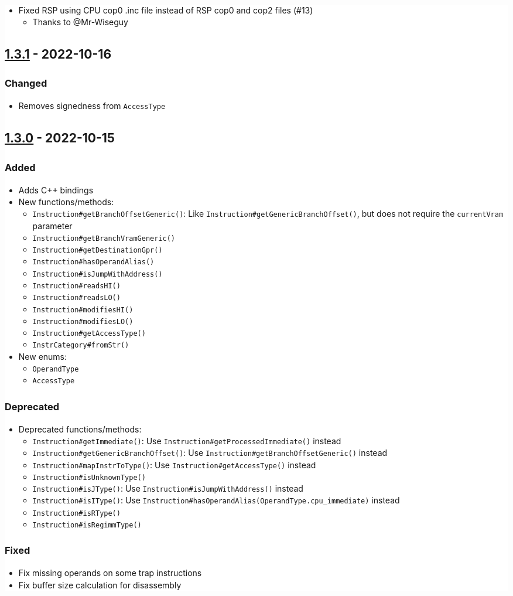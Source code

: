 - Fixed RSP using CPU cop0 .inc file instead of RSP cop0 and cop2 files (#13)
  - Thanks to @Mr-Wiseguy

## [1.3.1] - 2022-10-16

### Changed

- Removes signedness from `AccessType`

## [1.3.0] - 2022-10-15

### Added

- Adds C++ bindings
- New functions/methods:
  - `Instruction#getBranchOffsetGeneric()`: Like
    `Instruction#getGenericBranchOffset()`, but does not require the
    `currentVram` parameter
  - `Instruction#getBranchVramGeneric()`
  - `Instruction#getDestinationGpr()`
  - `Instruction#hasOperandAlias()`
  - `Instruction#isJumpWithAddress()`
  - `Instruction#readsHI()`
  - `Instruction#readsLO()`
  - `Instruction#modifiesHI()`
  - `Instruction#modifiesLO()`
  - `Instruction#getAccessType()`
  - `InstrCategory#fromStr()`
- New enums:
  - `OperandType`
  - `AccessType`

### Deprecated

- Deprecated functions/methods:
  - `Instruction#getImmediate()`: Use `Instruction#getProcessedImmediate()` instead
  - `Instruction#getGenericBranchOffset()`: Use
    `Instruction#getBranchOffsetGeneric()` instead
  - `Instruction#mapInstrToType()`: Use `Instruction#getAccessType()` instead
  - `Instruction#isUnknownType()`
  - `Instruction#isJType()`: Use `Instruction#isJumpWithAddress()` instead
  - `Instruction#isIType()`: Use
    `Instruction#hasOperandAlias(OperandType.cpu_immediate)` instead
  - `Instruction#isRType()`
  - `Instruction#isRegimmType()`

### Fixed

- Fix missing operands on some trap instructions
- Fix buffer size calculation for disassembly


[unreleased]: https://github.com/Decompollaborate/rabbitizer/compare/master...develop
[1.12.0]: https://github.com/Decompollaborate/rabbitizer/compare/1.11.2...1.12.0
[1.11.2]: https://github.com/Decompollaborate/rabbitizer/compare/1.11.1...1.11.2
[1.11.1]: https://github.com/Decompollaborate/rabbitizer/compare/1.11.0...1.11.1
[1.11.0]: https://github.com/Decompollaborate/rabbitizer/compare/1.10.0...1.11.0
[1.10.0]: https://github.com/Decompollaborate/rabbitizer/compare/1.9.5...1.10.0
[1.9.5]: https://github.com/Decompollaborate/rabbitizer/compare/1.9.4...1.9.5
[1.9.4]: https://github.com/Decompollaborate/rabbitizer/compare/1.9.3...1.9.4
[1.9.3]: https://github.com/Decompollaborate/rabbitizer/compare/1.9.2...1.9.3
[1.9.2]: https://github.com/Decompollaborate/rabbitizer/compare/1.9.1...1.9.2
[1.9.1]: https://github.com/Decompollaborate/rabbitizer/compare/1.9.0...1.9.1
[1.9.0]: https://github.com/Decompollaborate/rabbitizer/compare/1.8.3...1.9.0
[1.8.3]: https://github.com/Decompollaborate/rabbitizer/compare/1.8.2...1.8.3
[1.8.2]: https://github.com/Decompollaborate/rabbitizer/compare/1.8.1...1.8.2
[1.8.1]: https://github.com/Decompollaborate/rabbitizer/compare/1.8.0...1.8.1
[1.8.0]: https://github.com/Decompollaborate/rabbitizer/compare/1.7.10...1.8.0
[1.7.10]: https://github.com/Decompollaborate/rabbitizer/compare/1.7.9...1.7.10
[1.7.9]: https://github.com/Decompollaborate/rabbitizer/compare/1.7.8...1.7.9
[1.7.8]: https://github.com/Decompollaborate/rabbitizer/compare/1.7.7...1.7.8
[1.7.7]: https://github.com/Decompollaborate/rabbitizer/compare/1.7.6...1.7.7
[1.7.6]: https://github.com/Decompollaborate/rabbitizer/compare/1.7.5...1.7.6
[1.7.5]: https://github.com/Decompollaborate/rabbitizer/compare/1.7.4...1.7.5
[1.7.4]: https://github.com/Decompollaborate/rabbitizer/compare/1.7.3...1.7.4
[1.7.3]: https://github.com/Decompollaborate/rabbitizer/compare/1.7.2...1.7.3
[1.7.2]: https://github.com/Decompollaborate/rabbitizer/compare/1.7.1...1.7.2
[1.7.1]: https://github.com/Decompollaborate/rabbitizer/compare/1.7.0...1.7.1
[1.7.0]: https://github.com/Decompollaborate/rabbitizer/compare/1.6.2...1.7.0
[1.6.2]: https://github.com/Decompollaborate/rabbitizer/compare/1.6.1...1.6.2
[1.6.1]: https://github.com/Decompollaborate/rabbitizer/compare/1.6.0...1.6.1
[1.6.0]: https://github.com/Decompollaborate/rabbitizer/compare/1.5.11...1.6.0
[1.5.11]: https://github.com/Decompollaborate/rabbitizer/compare/1.5.10...1.5.11
[1.5.10]: https://github.com/Decompollaborate/rabbitizer/compare/1.5.9...1.5.10
[1.5.9]: https://github.com/Decompollaborate/rabbitizer/compare/1.5.8...1.5.9
[1.5.8]: https://github.com/Decompollaborate/rabbitizer/compare/1.5.7...1.5.8
[1.5.7]: https://github.com/Decompollaborate/rabbitizer/compare/1.5.6...1.5.7
[1.5.6]: https://github.com/Decompollaborate/rabbitizer/compare/1.5.5...1.5.6
[1.5.5]: https://github.com/Decompollaborate/rabbitizer/compare/1.5.4...1.5.5
[1.5.4]: https://github.com/Decompollaborate/rabbitizer/compare/1.5.3...1.5.4
[1.5.3]: https://github.com/Decompollaborate/rabbitizer/compare/1.5.2...1.5.3
[1.5.2]: https://github.com/Decompollaborate/rabbitizer/compare/1.5.1...1.5.2
[1.5.1]: https://github.com/Decompollaborate/rabbitizer/compare/1.5.0...1.5.1
[1.5.0]: https://github.com/Decompollaborate/rabbitizer/compare/1.4.0...1.5.0
[1.4.0]: https://github.com/Decompollaborate/rabbitizer/compare/1.3.3...1.4.0
[1.3.3]: https://github.com/Decompollaborate/rabbitizer/compare/1.3.2...1.3.3
[1.3.2]: https://github.com/Decompollaborate/rabbitizer/compare/1.3.1...1.3.2
[1.3.1]: https://github.com/Decompollaborate/rabbitizer/compare/1.3.0...1.3.1
[1.3.0]: https://github.com/Decompollaborate/rabbitizer/compare/1.2.2...1.3.0
[1.2.2]: https://github.com/Decompollaborate/rabbitizer/compare/1.2.1...1.2.2
[1.2.1]: https://github.com/Decompollaborate/rabbitizer/compare/1.2.0...1.2.1
[1.2.0]: https://github.com/Decompollaborate/rabbitizer/compare/1.1.0...1.2.0
[1.1.0]: https://github.com/Decompollaborate/rabbitizer/compare/1.0.1...1.1.0
[1.0.1]: https://github.com/Decompollaborate/rabbitizer/compare/1.0.0...1.0.1
[1.0.0]: https://github.com/Decompollaborate/rabbitizer/compare/0.1.0...1.0.0
[0.1.0]: https://github.com/Decompollaborate/rabbitizer/releases/tag/0.1.0
